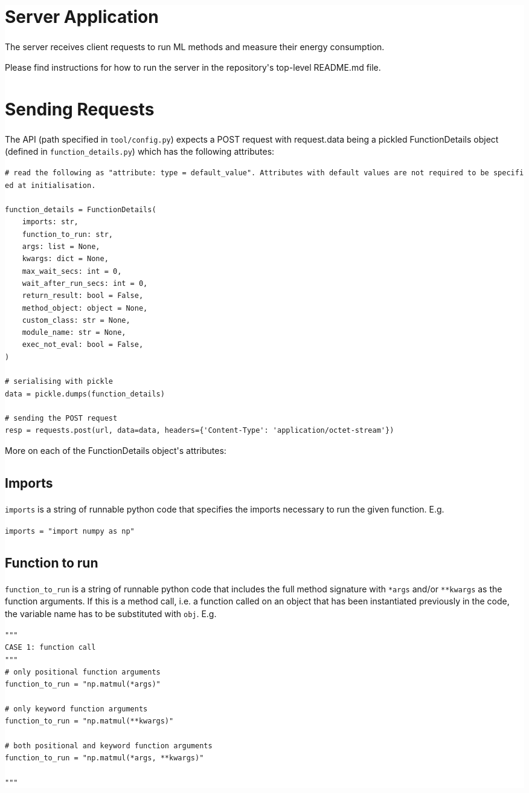 # Server Application
The server receives client requests to run ML methods and measure their energy consumption.

Please find instructions for how to run the server in the repository's top-level README.md file.

# Sending Requests
The API (path specified in `tool/config.py`) expects a POST request with request.data being a pickled FunctionDetails object (defined in `function_details.py`) which has the following attributes:
```
# read the following as "attribute: type = default_value". Attributes with default values are not required to be specified at initialisation.

function_details = FunctionDetails(
    imports: str,
    function_to_run: str,
    args: list = None,
    kwargs: dict = None,
    max_wait_secs: int = 0,
    wait_after_run_secs: int = 0,
    return_result: bool = False,
    method_object: object = None,
    custom_class: str = None,
    module_name: str = None,
    exec_not_eval: bool = False,
)

# serialising with pickle
data = pickle.dumps(function_details)

# sending the POST request
resp = requests.post(url, data=data, headers={'Content-Type': 'application/octet-stream'})  
```  

More on each of the FunctionDetails object's attributes:

## Imports
`imports` is a string of runnable python code that specifies the imports necessary to run the given function. E.g.  
```
imports = "import numpy as np"
```

## Function to run
`function_to_run` is a string of runnable python code that includes the full method signature with `*args` and/or `**kwargs` as the function arguments. If this is a method call, i.e. a function called on an object that has been instantiated previously in the code, the variable name has to be substituted with `obj`. E.g.  
```
"""
CASE 1: function call
"""
# only positional function arguments
function_to_run = "np.matmul(*args)"

# only keyword function arguments
function_to_run = "np.matmul(**kwargs)"

# both positional and keyword function arguments
function_to_run = "np.matmul(*args, **kwargs)"

"""
```